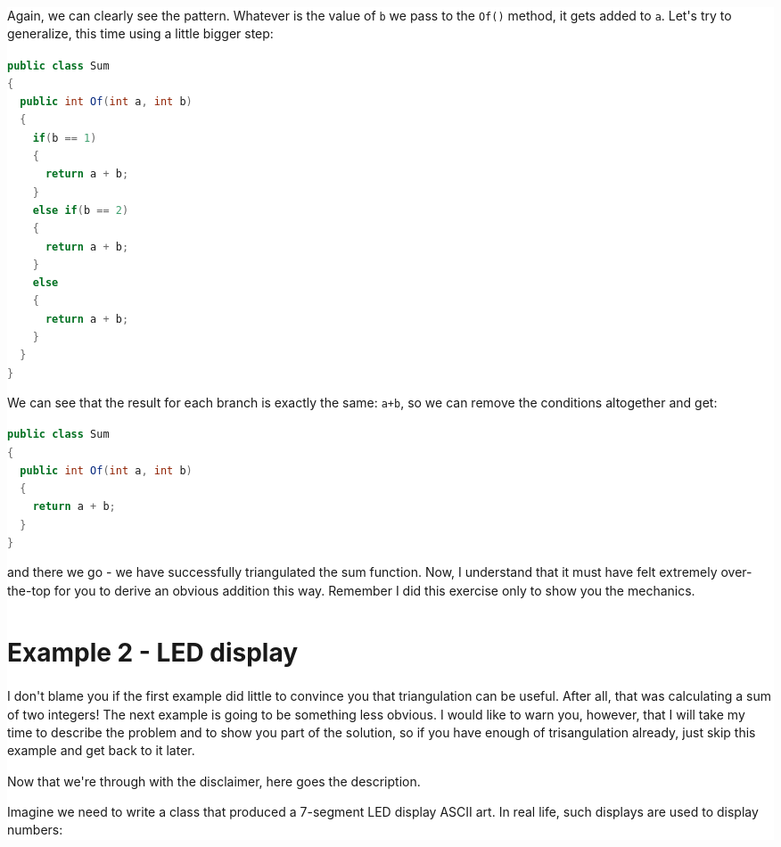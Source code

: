 Again, we can clearly see the pattern. Whatever is the value of `b` we pass to the `Of()` method, it gets added to `a`. Let's try to generalize, this time using a little bigger step:

```csharp
public class Sum
{
  public int Of(int a, int b)
  {
    if(b == 1)
    {
      return a + b;
    }
    else if(b == 2)
    {
      return a + b;
    }
    else
    {
      return a + b;
    }
  }
}
```

We can see that the result for each branch is exactly the same: `a+b`, so we can remove the conditions altogether and get:

```csharp
public class Sum
{
  public int Of(int a, int b)
  {
    return a + b;
  }
}
```

and there we go - we have successfully triangulated the sum function. Now, I understand that it must have felt extremely over-the-top for you to derive an obvious addition this way. Remember I did this exercise only to show you the mechanics.

# Example 2 - LED display

I don't blame you if the first example did little to convince you that triangulation can be useful. After all, that was calculating a sum of two integers! The next example is going to be something less obvious. I would like to warn you, however, that I will take my time to describe the problem and to show you part of the solution, so if you have enough of trisangulation already, just skip this example and get back to it later.

Now that we're through with the disclaimer, here goes the description.

Imagine we need to write a class that produced a 7-segment LED display ASCII art. In real life, such displays are used to display numbers:
